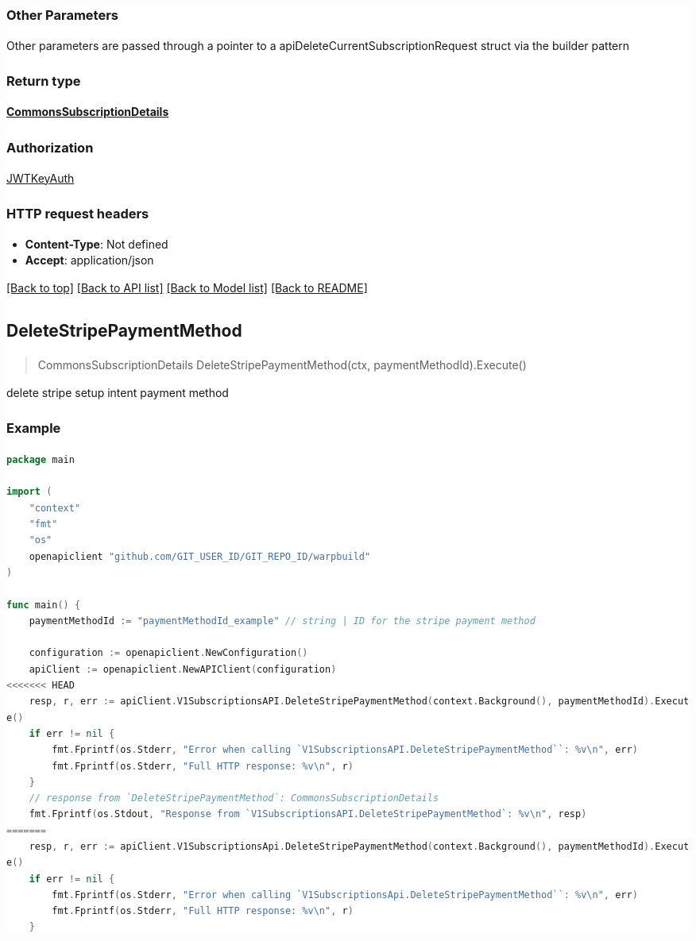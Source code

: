 ### Other Parameters

Other parameters are passed through a pointer to a apiDeleteCurrentSubscriptionRequest struct via the builder pattern


### Return type

[**CommonsSubscriptionDetails**](CommonsSubscriptionDetails.md)

### Authorization

[JWTKeyAuth](../README.md#JWTKeyAuth)

### HTTP request headers

- **Content-Type**: Not defined
- **Accept**: application/json

[[Back to top]](#) [[Back to API list]](../README.md#documentation-for-api-endpoints)
[[Back to Model list]](../README.md#documentation-for-models)
[[Back to README]](../README.md)


## DeleteStripePaymentMethod

> CommonsSubscriptionDetails DeleteStripePaymentMethod(ctx, paymentMethodId).Execute()

delete stripe setup intent payment method

### Example

```go
package main

import (
    "context"
    "fmt"
    "os"
    openapiclient "github.com/GIT_USER_ID/GIT_REPO_ID/warpbuild"
)

func main() {
    paymentMethodId := "paymentMethodId_example" // string | ID for the stripe payment method

    configuration := openapiclient.NewConfiguration()
    apiClient := openapiclient.NewAPIClient(configuration)
<<<<<<< HEAD
    resp, r, err := apiClient.V1SubscriptionsAPI.DeleteStripePaymentMethod(context.Background(), paymentMethodId).Execute()
    if err != nil {
        fmt.Fprintf(os.Stderr, "Error when calling `V1SubscriptionsAPI.DeleteStripePaymentMethod``: %v\n", err)
        fmt.Fprintf(os.Stderr, "Full HTTP response: %v\n", r)
    }
    // response from `DeleteStripePaymentMethod`: CommonsSubscriptionDetails
    fmt.Fprintf(os.Stdout, "Response from `V1SubscriptionsAPI.DeleteStripePaymentMethod`: %v\n", resp)
=======
    resp, r, err := apiClient.V1SubscriptionsApi.DeleteStripePaymentMethod(context.Background(), paymentMethodId).Execute()
    if err != nil {
        fmt.Fprintf(os.Stderr, "Error when calling `V1SubscriptionsApi.DeleteStripePaymentMethod``: %v\n", err)
        fmt.Fprintf(os.Stderr, "Full HTTP response: %v\n", r)
    }
```